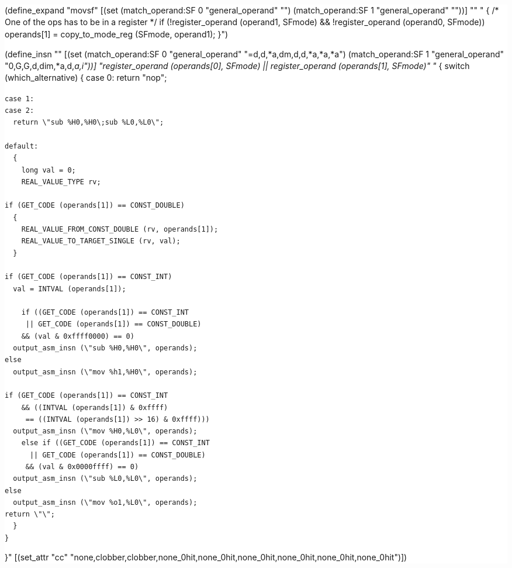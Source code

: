 (define_expand "movsf"
  [(set (match_operand:SF 0 "general_operand" "")
	(match_operand:SF 1 "general_operand" ""))]
  ""
  "
{
  /* One of the ops has to be in a register */
  if (!register_operand (operand1, SFmode)
      && !register_operand (operand0, SFmode))
    operands[1] = copy_to_mode_reg (SFmode, operand1);
}")

(define_insn ""
  [(set (match_operand:SF 0 "general_operand" "=d,d,*a,dm,d,d,*a,*a,*a")
	(match_operand:SF 1 "general_operand" "0,G,G,d,dim,*a,d,*a,i"))]
  "register_operand (operands[0], SFmode)
   || register_operand (operands[1], SFmode)"
  "*
{
  switch (which_alternative)
    {
    case 0:
      return \"nop\";

    case 1:
    case 2:
      return \"sub %H0,%H0\;sub %L0,%L0\";

    default:
      {
        long val = 0;
        REAL_VALUE_TYPE rv;

	if (GET_CODE (operands[1]) == CONST_DOUBLE)
	  {
	    REAL_VALUE_FROM_CONST_DOUBLE (rv, operands[1]);
	    REAL_VALUE_TO_TARGET_SINGLE (rv, val);
	  }

	if (GET_CODE (operands[1]) == CONST_INT)
	  val = INTVAL (operands[1]);

        if ((GET_CODE (operands[1]) == CONST_INT
	     || GET_CODE (operands[1]) == CONST_DOUBLE)
	    && (val & 0xffff0000) == 0)
	  output_asm_insn (\"sub %H0,%H0\", operands);
	else
	  output_asm_insn (\"mov %h1,%H0\", operands);
	
	if (GET_CODE (operands[1]) == CONST_INT
	    && ((INTVAL (operands[1]) & 0xffff)
		 == ((INTVAL (operands[1]) >> 16) & 0xffff)))
	  output_asm_insn (\"mov %H0,%L0\", operands);
        else if ((GET_CODE (operands[1]) == CONST_INT
		  || GET_CODE (operands[1]) == CONST_DOUBLE)
		 && (val & 0x0000ffff) == 0)
	  output_asm_insn (\"sub %L0,%L0\", operands);
	else
	  output_asm_insn (\"mov %o1,%L0\", operands);
	return \"\";
      }
    }
}"
  [(set_attr "cc" "none,clobber,clobber,none_0hit,none_0hit,none_0hit,none_0hit,none_0hit,none_0hit")])